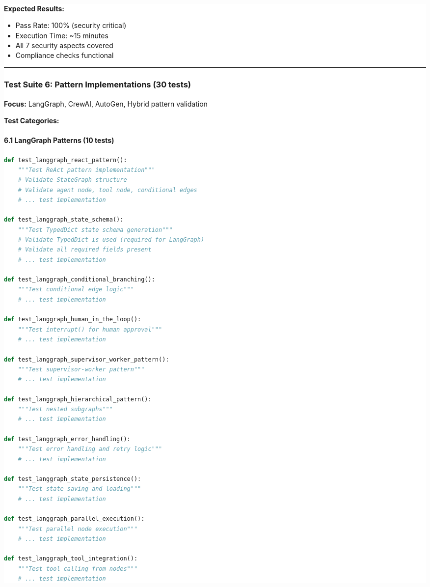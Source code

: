 **Expected Results:**
- Pass Rate: 100% (security critical)
- Execution Time: ~15 minutes
- All 7 security aspects covered
- Compliance checks functional

---

### Test Suite 6: Pattern Implementations (30 tests)

**Focus:** LangGraph, CrewAI, AutoGen, Hybrid pattern validation

**Test Categories:**

#### 6.1 LangGraph Patterns (10 tests)
```python
def test_langgraph_react_pattern():
    """Test ReAct pattern implementation"""
    # Validate StateGraph structure
    # Validate agent node, tool node, conditional edges
    # ... test implementation

def test_langgraph_state_schema():
    """Test TypedDict state schema generation"""
    # Validate TypedDict is used (required for LangGraph)
    # Validate all required fields present
    # ... test implementation

def test_langgraph_conditional_branching():
    """Test conditional edge logic"""
    # ... test implementation

def test_langgraph_human_in_the_loop():
    """Test interrupt() for human approval"""
    # ... test implementation

def test_langgraph_supervisor_worker_pattern():
    """Test supervisor-worker pattern"""
    # ... test implementation

def test_langgraph_hierarchical_pattern():
    """Test nested subgraphs"""
    # ... test implementation

def test_langgraph_error_handling():
    """Test error handling and retry logic"""
    # ... test implementation

def test_langgraph_state_persistence():
    """Test state saving and loading"""
    # ... test implementation

def test_langgraph_parallel_execution():
    """Test parallel node execution"""
    # ... test implementation

def test_langgraph_tool_integration():
    """Test tool calling from nodes"""
    # ... test implementation
```
